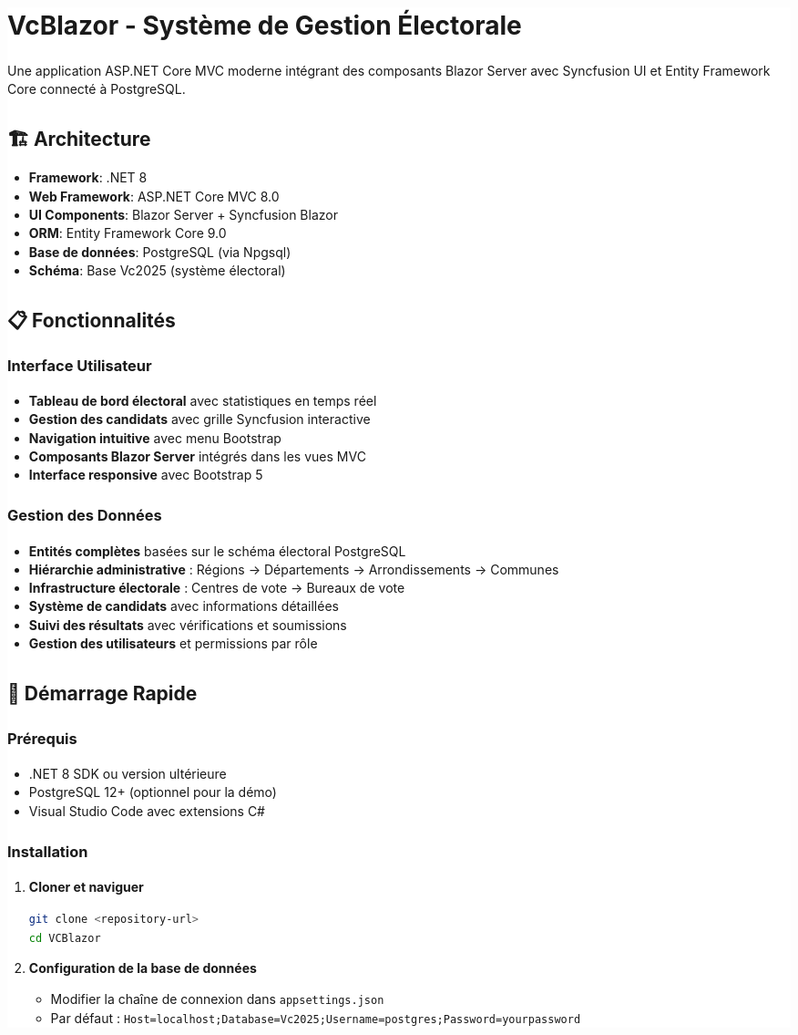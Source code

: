 # VcBlazor - Système de Gestion Électorale

Une application ASP.NET Core MVC moderne intégrant des composants Blazor Server avec Syncfusion UI et Entity Framework Core connecté à PostgreSQL.

## 🏗️ Architecture

- **Framework**: .NET 8
- **Web Framework**: ASP.NET Core MVC 8.0
- **UI Components**: Blazor Server + Syncfusion Blazor
- **ORM**: Entity Framework Core 9.0
- **Base de données**: PostgreSQL (via Npgsql)
- **Schéma**: Base Vc2025 (système électoral)

## 📋 Fonctionnalités

### Interface Utilisateur
- **Tableau de bord électoral** avec statistiques en temps réel
- **Gestion des candidats** avec grille Syncfusion interactive
- **Navigation intuitive** avec menu Bootstrap
- **Composants Blazor Server** intégrés dans les vues MVC
- **Interface responsive** avec Bootstrap 5

### Gestion des Données
- **Entités complètes** basées sur le schéma électoral PostgreSQL
- **Hiérarchie administrative** : Régions → Départements → Arrondissements → Communes
- **Infrastructure électorale** : Centres de vote → Bureaux de vote
- **Système de candidats** avec informations détaillées
- **Suivi des résultats** avec vérifications et soumissions
- **Gestion des utilisateurs** et permissions par rôle

## 🚀 Démarrage Rapide

### Prérequis
- .NET 8 SDK ou version ultérieure
- PostgreSQL 12+ (optionnel pour la démo)
- Visual Studio Code avec extensions C#

### Installation

1. **Cloner et naviguer**
   ```bash
   git clone <repository-url>
   cd VCBlazor
   ```

2. **Configuration de la base de données**
   - Modifier la chaîne de connexion dans `appsettings.json`
   - Par défaut : `Host=localhost;Database=Vc2025;Username=postgres;Password=yourpassword`
